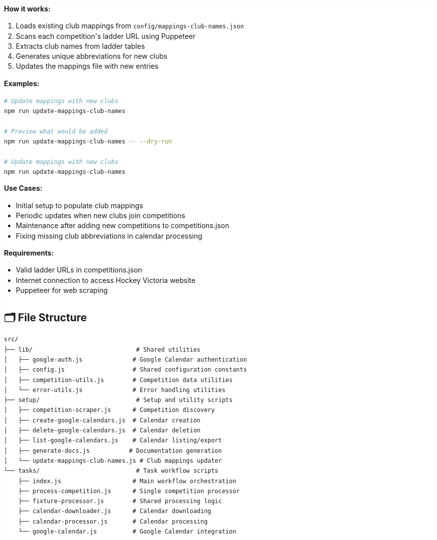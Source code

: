 **How it works:**
1. Loads existing club mappings from `config/mappings-club-names.json`
2. Scans each competition's ladder URL using Puppeteer
3. Extracts club names from ladder tables
4. Generates unique abbreviations for new clubs
5. Updates the mappings file with new entries

**Examples:**
```bash
# Update mappings with new clubs
npm run update-mappings-club-names

# Preview what would be added
npm run update-mappings-club-names -- --dry-run

# Update mappings with new clubs
npm run update-mappings-club-names
```

**Use Cases:**
- Initial setup to populate club mappings
- Periodic updates when new clubs join competitions
- Maintenance after adding new competitions to competitions.json
- Fixing missing club abbreviations in calendar processing

**Requirements:**
- Valid ladder URLs in competitions.json
- Internet connection to access Hockey Victoria website
- Puppeteer for web scraping

## 🗂️ File Structure

```
src/
├── lib/                             # Shared utilities
│   ├── google-auth.js              # Google Calendar authentication
│   ├── config.js                   # Shared configuration constants
│   ├── competition-utils.js        # Competition data utilities
│   └── error-utils.js              # Error handling utilities
├── setup/                           # Setup and utility scripts
│   ├── competition-scraper.js      # Competition discovery
│   ├── create-google-calendars.js  # Calendar creation
│   ├── delete-google-calendars.js  # Calendar deletion
│   ├── list-google-calendars.js    # Calendar listing/export
│   ├── generate-docs.js           # Documentation generation
│   └── update-mappings-club-names.js # Club mappings updater
└── tasks/                           # Task workflow scripts
    ├── index.js                    # Main workflow orchestration
    ├── process-competition.js      # Single competition processor
    ├── fixture-processor.js        # Shared processing logic
    ├── calendar-downloader.js      # Calendar downloading
    ├── calendar-processor.js       # Calendar processing
    └── google-calendar.js          # Google Calendar integration
```
